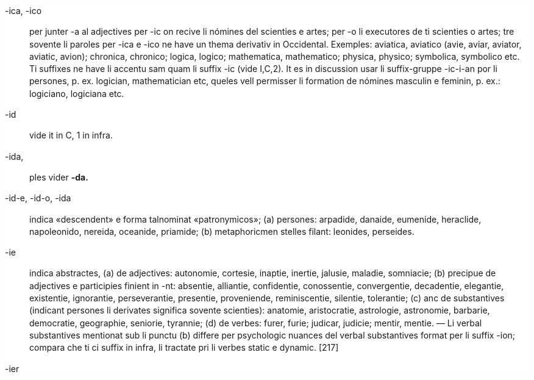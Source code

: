 </dd>

<dt>-ica, -ico</dt>

<dd>

per junter -a al adjectives per -ic on recive li nómines del scienties e artes; per -o li executores de ti scienties o artes; tre sovente li paroles per -ica e -ico ne have un thema derivativ in Occidental. Exemples: aviatica, aviatico (avie, aviar, aviator, aviatic, avion); chronica, chronico; logica, logico; mathematica, mathematico; physica, physico; symbolica, symbolico etc. Ti suffixes ne have li accentu sam quam li suffix -ic (vide I,C,2). It es in discussion usar li suffix-gruppe -ic-i-an por li persones, p. ex. logician, mathematician etc, queles vell permisser li formation de nómines masculin e feminin, p. ex.: logiciano, logiciana etc.

</dd>

<dt>-id</dt>

<dd>

vide it in C, 1 in infra.

</dd>

<dt>-ida,</dt>

<dd>

ples vider **-da.**

</dd>

<dt>-id-e, -id-o, -ida</dt>

<dd>

indica «descendent» e forma talnominat «patronymicos»; (a) persones: arpadide, danaide, eumenide, heraclide, napoleonido, nereida, oceanide, priamide; (b) metaphoricmen stelles filant: leonides, perseides.

</dd>

<dt>-ie</dt>

<dd>

indica abstractes, (a) de adjectives: autonomie, cortesie, inaptie, inertie, jalusie, maladie, somniacie; (b) precipue de adjectives e participies finient in -nt: absentie, alliantie, confidentie, conossentie, convergentie, decadentie, elegantie, existentie, ignorantie, perseverantie, presentie, proveniende, reminiscentie, silentie, tolerantie; (c) anc de substantives (indicant persones li derivates significa sovente scienties): anatomie, aristocratie, astrologie, astronomie, barbarie, democratie, geographie, seniorie, tyrannie; (d) de verbes: furer, furie; judicar, judicie; mentir, mentie. — Li verbal substantives mentionat sub li punctu (b) differe per psychologic nuances del verbal substantives format per li suffix -ion; compara che ti ci suffix in infra, li tractate pri li verbes static e dynamic. [217]

</dd>

<dt>-ier</dt>

<dd>
